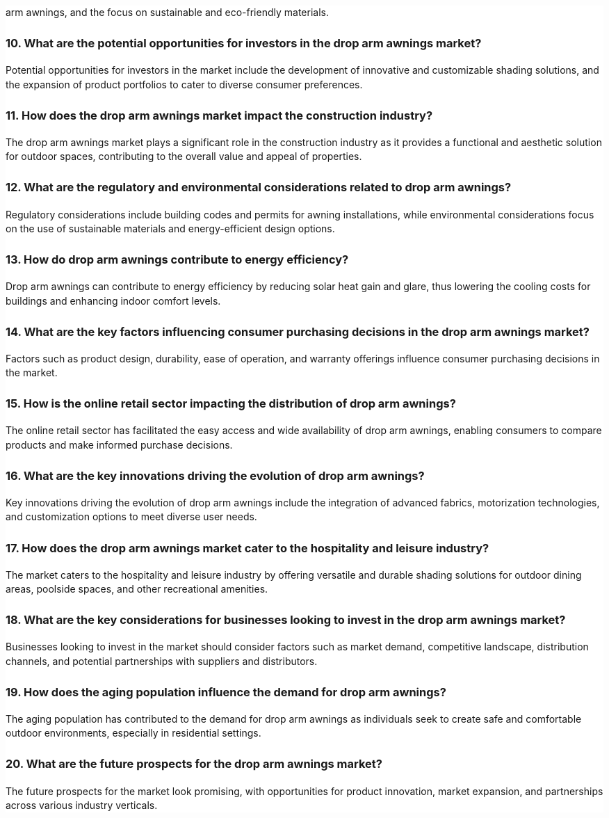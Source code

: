 arm awnings, and the focus on sustainable and eco-friendly materials.</p><h3>10. What are the potential opportunities for investors in the drop arm awnings market?</h3><p>Potential opportunities for investors in the market include the development of innovative and customizable shading solutions, and the expansion of product portfolios to cater to diverse consumer preferences.</p><h3>11. How does the drop arm awnings market impact the construction industry?</h3><p>The drop arm awnings market plays a significant role in the construction industry as it provides a functional and aesthetic solution for outdoor spaces, contributing to the overall value and appeal of properties.</p><h3>12. What are the regulatory and environmental considerations related to drop arm awnings?</h3><p>Regulatory considerations include building codes and permits for awning installations, while environmental considerations focus on the use of sustainable materials and energy-efficient design options.</p><h3>13. How do drop arm awnings contribute to energy efficiency?</h3><p>Drop arm awnings can contribute to energy efficiency by reducing solar heat gain and glare, thus lowering the cooling costs for buildings and enhancing indoor comfort levels.</p><h3>14. What are the key factors influencing consumer purchasing decisions in the drop arm awnings market?</h3><p>Factors such as product design, durability, ease of operation, and warranty offerings influence consumer purchasing decisions in the market.</p><h3>15. How is the online retail sector impacting the distribution of drop arm awnings?</h3><p>The online retail sector has facilitated the easy access and wide availability of drop arm awnings, enabling consumers to compare products and make informed purchase decisions.</p><h3>16. What are the key innovations driving the evolution of drop arm awnings?</h3><p>Key innovations driving the evolution of drop arm awnings include the integration of advanced fabrics, motorization technologies, and customization options to meet diverse user needs.</p><h3>17. How does the drop arm awnings market cater to the hospitality and leisure industry?</h3><p>The market caters to the hospitality and leisure industry by offering versatile and durable shading solutions for outdoor dining areas, poolside spaces, and other recreational amenities.</p><h3>18. What are the key considerations for businesses looking to invest in the drop arm awnings market?</h3><p>Businesses looking to invest in the market should consider factors such as market demand, competitive landscape, distribution channels, and potential partnerships with suppliers and distributors.</p><h3>19. How does the aging population influence the demand for drop arm awnings?</h3><p>The aging population has contributed to the demand for drop arm awnings as individuals seek to create safe and comfortable outdoor environments, especially in residential settings.</p><h3>20. What are the future prospects for the drop arm awnings market?</h3><p>The future prospects for the market look promising, with opportunities for product innovation, market expansion, and partnerships across various industry verticals.</p></body></html></strong></p>
